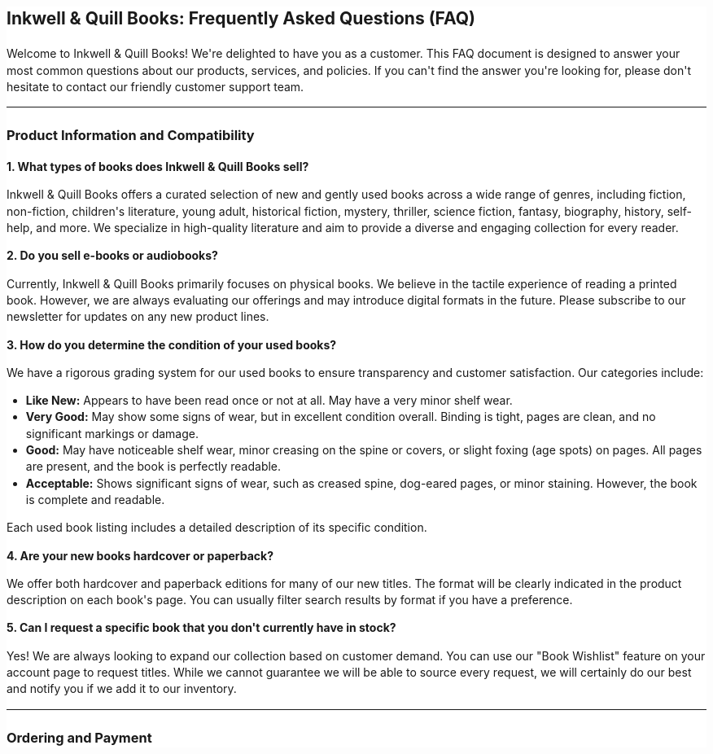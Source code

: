 ## Inkwell & Quill Books: Frequently Asked Questions (FAQ)

Welcome to Inkwell & Quill Books! We're delighted to have you as a customer. This FAQ document is designed to answer your most common questions about our products, services, and policies. If you can't find the answer you're looking for, please don't hesitate to contact our friendly customer support team.

---

### Product Information and Compatibility

**1. What types of books does Inkwell & Quill Books sell?**

Inkwell & Quill Books offers a curated selection of new and gently used books across a wide range of genres, including fiction, non-fiction, children's literature, young adult, historical fiction, mystery, thriller, science fiction, fantasy, biography, history, self-help, and more. We specialize in high-quality literature and aim to provide a diverse and engaging collection for every reader.

**2. Do you sell e-books or audiobooks?**

Currently, Inkwell & Quill Books primarily focuses on physical books. We believe in the tactile experience of reading a printed book. However, we are always evaluating our offerings and may introduce digital formats in the future. Please subscribe to our newsletter for updates on any new product lines.

**3. How do you determine the condition of your used books?**

We have a rigorous grading system for our used books to ensure transparency and customer satisfaction. Our categories include:

*   **Like New:** Appears to have been read once or not at all. May have a very minor shelf wear.
*   **Very Good:** May show some signs of wear, but in excellent condition overall. Binding is tight, pages are clean, and no significant markings or damage.
*   **Good:** May have noticeable shelf wear, minor creasing on the spine or covers, or slight foxing (age spots) on pages. All pages are present, and the book is perfectly readable.
*   **Acceptable:** Shows significant signs of wear, such as creased spine, dog-eared pages, or minor staining. However, the book is complete and readable.

Each used book listing includes a detailed description of its specific condition.

**4. Are your new books hardcover or paperback?**

We offer both hardcover and paperback editions for many of our new titles. The format will be clearly indicated in the product description on each book's page. You can usually filter search results by format if you have a preference.

**5. Can I request a specific book that you don't currently have in stock?**

Yes! We are always looking to expand our collection based on customer demand. You can use our "Book Wishlist" feature on your account page to request titles. While we cannot guarantee we will be able to source every request, we will certainly do our best and notify you if we add it to our inventory.

---

### Ordering and Payment
